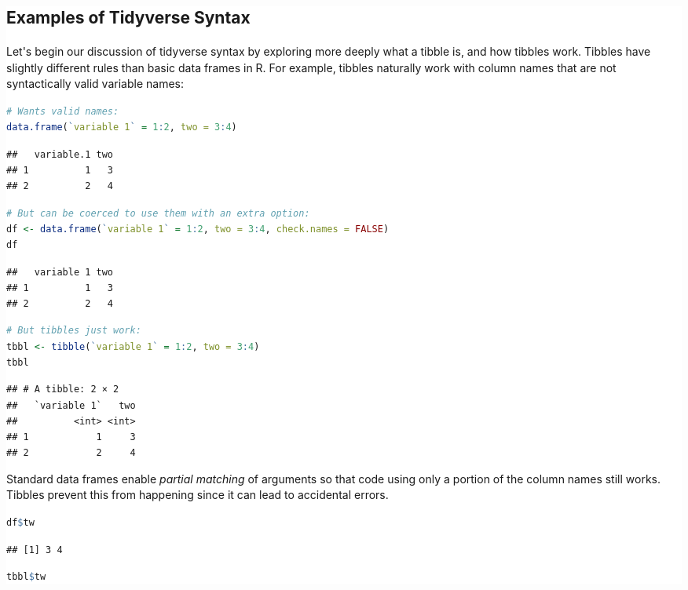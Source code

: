 ## Examples of Tidyverse Syntax

Let's begin our discussion of tidyverse syntax by exploring more deeply what a tibble is, and how tibbles work. Tibbles have slightly different rules than basic data frames in R. For example, tibbles naturally work with column names that are not syntactically valid variable names:


```r
# Wants valid names:
data.frame(`variable 1` = 1:2, two = 3:4)
```

```
##   variable.1 two
## 1          1   3
## 2          2   4
```

```r
# But can be coerced to use them with an extra option:
df <- data.frame(`variable 1` = 1:2, two = 3:4, check.names = FALSE)
df
```

```
##   variable 1 two
## 1          1   3
## 2          2   4
```

```r
# But tibbles just work:
tbbl <- tibble(`variable 1` = 1:2, two = 3:4)
tbbl
```

```
## # A tibble: 2 × 2
##   `variable 1`   two
##          <int> <int>
## 1            1     3
## 2            2     4
```

Standard data frames enable _partial matching_ of arguments so that code using only a portion of the column names still works. Tibbles prevent this from happening since it can lead to accidental errors. 


```r
df$tw
```

```
## [1] 3 4
```

```r
tbbl$tw
```
